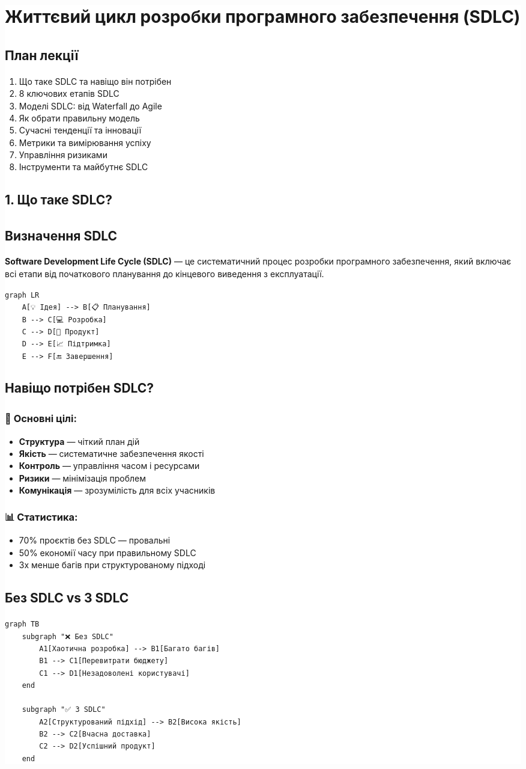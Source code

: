 # Життєвий цикл розробки програмного забезпечення (SDLC)

## План лекції

1. Що таке SDLC та навіщо він потрібен
2. 8 ключових етапів SDLC
3. Моделі SDLC: від Waterfall до Agile
4. Як обрати правильну модель
5. Сучасні тенденції та інновації
6. Метрики та вимірювання успіху
7. Управління ризиками
8. Інструменти та майбутнє SDLC

## 1. Що таке SDLC?

## Визначення SDLC

**Software Development Life Cycle (SDLC)** — це систематичний процес розробки програмного забезпечення, який включає всі етапи від початкового планування до кінцевого виведення з експлуатації.

```mermaid
graph LR
    A[💡 Ідея] --> B[📋 Планування]
    B --> C[💻 Розробка]
    C --> D[🚀 Продукт]
    D --> E[📈 Підтримка]
    E --> F[🔚 Завершення]
```

## Навіщо потрібен SDLC?

### 🎯 **Основні цілі:**
- **Структура** — чіткий план дій
- **Якість** — систематичне забезпечення якості
- **Контроль** — управління часом і ресурсами
- **Ризики** — мінімізація проблем
- **Комунікація** — зрозумілість для всіх учасників

### 📊 **Статистика:**
- 70% проєктів без SDLC — провальні
- 50% економії часу при правильному SDLC
- 3x менше багів при структурованому підході

## Без SDLC vs З SDLC

```mermaid
graph TB
    subgraph "❌ Без SDLC"
        A1[Хаотична розробка] --> B1[Багато багів]
        B1 --> C1[Перевитрати бюджету]
        C1 --> D1[Незадоволені користувачі]
    end

    subgraph "✅ З SDLC"
        A2[Структурований підхід] --> B2[Висока якість]
        B2 --> C2[Вчасна доставка]
        C2 --> D2[Успішний продукт]
    end
```
